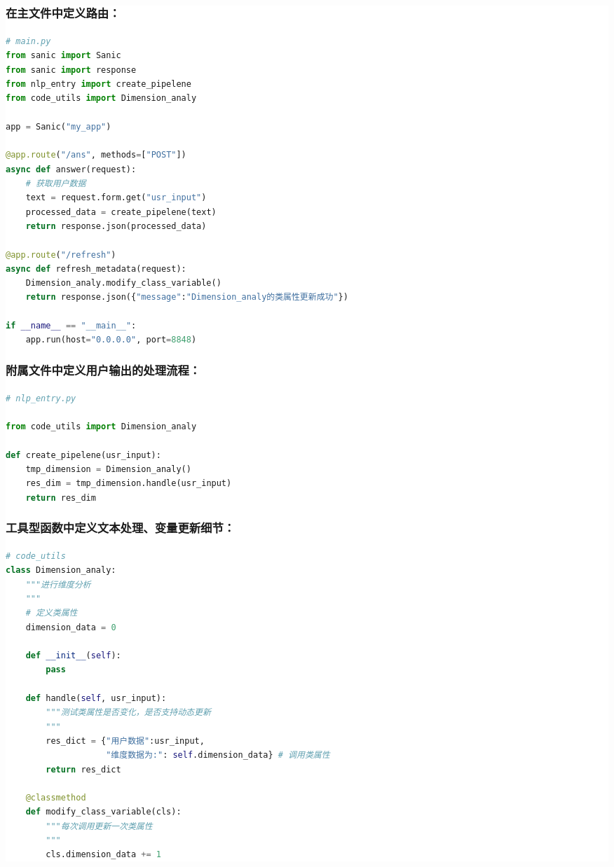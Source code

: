 ### 在主文件中定义路由：

```python
# main.py
from sanic import Sanic
from sanic import response
from nlp_entry import create_pipelene
from code_utils import Dimension_analy

app = Sanic("my_app")

@app.route("/ans", methods=["POST"])
async def answer(request):
    # 获取用户数据
    text = request.form.get("usr_input")
    processed_data = create_pipelene(text)
    return response.json(processed_data)

@app.route("/refresh")
async def refresh_metadata(request):
    Dimension_analy.modify_class_variable()
    return response.json({"message":"Dimension_analy的类属性更新成功"})

if __name__ == "__main__":
    app.run(host="0.0.0.0", port=8848)
```

### 附属文件中定义用户输出的处理流程：

```python
# nlp_entry.py

from code_utils import Dimension_analy

def create_pipelene(usr_input):
    tmp_dimension = Dimension_analy()
    res_dim = tmp_dimension.handle(usr_input)
    return res_dim
```

### 工具型函数中定义文本处理、变量更新细节：

```python
# code_utils
class Dimension_analy:
    """进行维度分析
    """
    # 定义类属性
    dimension_data = 0

    def __init__(self):
        pass

    def handle(self, usr_input):
        """测试类属性是否变化，是否支持动态更新
        """
        res_dict = {"用户数据":usr_input,
                    "维度数据为:": self.dimension_data} # 调用类属性
        return res_dict

    @classmethod
    def modify_class_variable(cls):
        """每次调用更新一次类属性
        """
        cls.dimension_data += 1
```